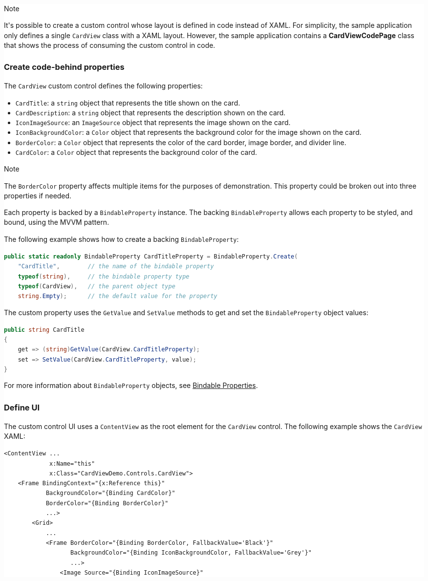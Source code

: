 > [!NOTE]
> It's possible to create a custom control whose layout is defined in code instead of XAML. For simplicity, the sample application only defines a single `CardView` class with a XAML layout. However, the sample application contains a **CardViewCodePage** class that shows the process of consuming the custom control in code.

### Create code-behind properties

The `CardView` custom control defines the following properties:

* `CardTitle`: a `string` object that represents the title shown on the card.
* `CardDescription`: a `string` object that represents the description shown on the card.
* `IconImageSource`: an `ImageSource` object that represents the image shown on the card.
* `IconBackgroundColor`: a `Color` object that represents the background color for the image shown on the card.
* `BorderColor`: a `Color` object that represents the color of the card border, image border, and divider line.
* `CardColor`: a `Color` object that represents the background color of the card.

> [!NOTE]
> The `BorderColor` property affects multiple items for the purposes of demonstration. This property could be broken out into three properties if needed.

Each property is backed by a `BindableProperty` instance. The backing `BindableProperty` allows each property to be styled, and bound, using the MVVM pattern.

The following example shows how to create a backing `BindableProperty`:

```csharp
public static readonly BindableProperty CardTitleProperty = BindableProperty.Create(
    "CardTitle",        // the name of the bindable property
    typeof(string),     // the bindable property type
    typeof(CardView),   // the parent object type
    string.Empty);      // the default value for the property
```

The custom property uses the `GetValue` and `SetValue` methods to get and set the `BindableProperty` object values:

```csharp
public string CardTitle
{
    get => (string)GetValue(CardView.CardTitleProperty);
    set => SetValue(CardView.CardTitleProperty, value);
}
```

For more information about `BindableProperty` objects, see [Bindable Properties](~/xamarin-forms/xaml/bindable-properties.md).

### Define UI

The custom control UI uses a `ContentView` as the root element for the `CardView` control. The following example shows the `CardView` XAML:

```XAML
<ContentView ...
             x:Name="this"
             x:Class="CardViewDemo.Controls.CardView">
    <Frame BindingContext="{x:Reference this}"
            BackgroundColor="{Binding CardColor}"
            BorderColor="{Binding BorderColor}"
            ...>
        <Grid>
            ...
            <Frame BorderColor="{Binding BorderColor, FallbackValue='Black'}"
                   BackgroundColor="{Binding IconBackgroundColor, FallbackValue='Grey'}"
                   ...>
                <Image Source="{Binding IconImageSource}"
```